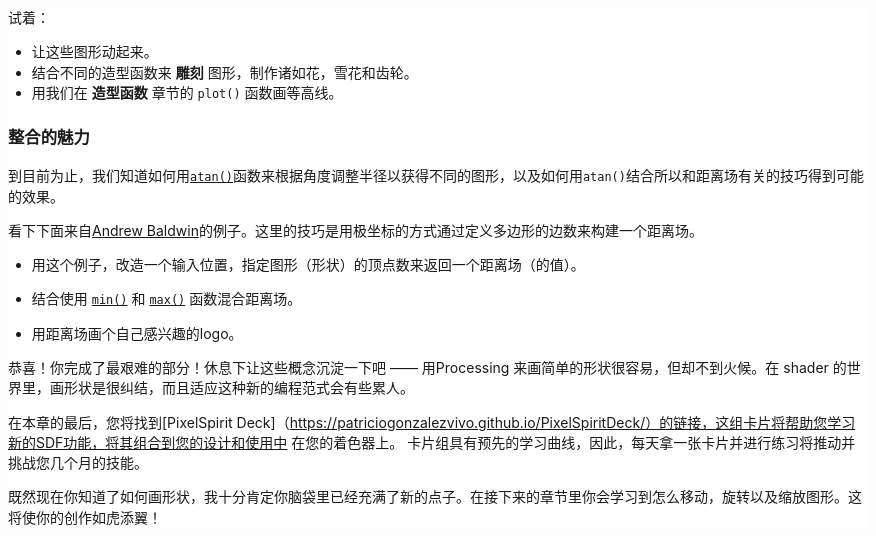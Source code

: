 <div class="codeAndCanvas" data="polar.frag"></div>


试着：

* 让这些图形动起来。
* 结合不同的造型函数来 **雕刻** 图形，制作诸如花，雪花和齿轮。
* 用我们在 **造型函数** 章节的 ```plot()``` 函数画等高线。

### 整合的魅力

到目前为止，我们知道如何用[```atan()```](../glossary/?search=atan)函数来根据角度调整半径以获得不同的图形，以及如何用```atan()```结合所以和距离场有关的技巧得到可能的效果。

看下下面来自[Andrew Baldwin](https://twitter.com/baldand)的例子。这里的技巧是用极坐标的方式通过定义多边形的边数来构建一个距离场。

<div class="codeAndCanvas" data="shapes.frag"></div>

* 用这个例子，改造一个输入位置，指定图形（形状）的顶点数来返回一个距离场（的值）。

* 结合使用 [```min()```](../glossary/?search=min) 和 [```max()```](../glossary/?search=max) 函数混合距离场。

* 用距离场画个自己感兴趣的logo。

恭喜！你完成了最艰难的部分！休息下让这些概念沉淀一下吧 —— 用Processing 来画简单的形状很容易，但却不到火候。在 shader 的世界里，画形状是很纠结，而且适应这种新的编程范式会有些累人。

在本章的最后，您将找到[PixelSpirit Deck]（https://patriciogonzalezvivo.github.io/PixelSpiritDeck/）的链接，这组卡片将帮助您学习新的SDF功能，将其组合到您的设计和使用中 在您的着色器上。 卡片组具有预先的学习曲线，因此，每天拿一张卡片并进行练习将推动并挑战您几个月的技能。

既然现在你知道了如何画形状，我十分肯定你脑袋里已经充满了新的点子。在接下来的章节里你会学习到怎么移动，旋转以及缩放图形。这将使你的创作如虎添翼！
